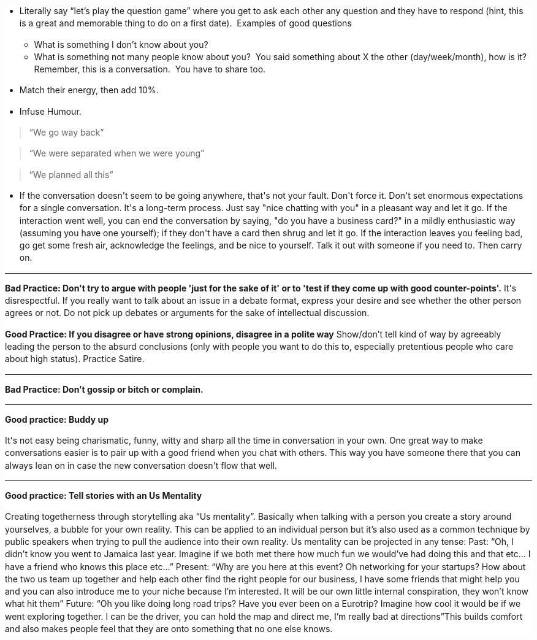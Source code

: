 * Literally say “let’s play the question game” where you get to ask each other any question and they have to respond (hint, this is a great and memorable thing to do on a first date).  Examples of good questions
    * What is something I don’t know about you?  
    * What is something not many people know about you?  You said something about X the other (day/week/month), how is it?  Remember, this is a conversation.  You have to share too.


* Match their energy, then add 10%.

* Infuse Humour. 

> “We go way back”   

> “We were separated when we were young”

> “We planned all this”

* If the conversation doesn't seem to be going anywhere, that's not your fault. Don't force it. Don't set enormous expectations for a single conversation. It's a long-term process. Just say "nice chatting with you" in a pleasant way and let it go. If the interaction went well, you can end the conversation by saying, "do you have a business card?" in a mildly enthusiastic way (assuming you have one yourself); if they don't have a card then shrug and let it go. If the interaction leaves you feeling bad, go get some fresh air, acknowledge the feelings, and be nice to yourself. Talk it out with someone if you need to. Then carry on.

-----


**Bad Practice: Don't try to argue with people 'just for the sake of it' or to 'test if they come up with good counter-points'.** It's disrespectful. If you really want to talk about an issue in a debate format, express your desire and see whether the other person agrees or not.  Do not pick up debates or arguments for the sake of intellectual discussion. 

**Good Practice: If you disagree or have strong opinions, disagree in a polite way** Show/don’t tell kind of way by agreeably leading the person to the absurd conclusions (only with people you want to do this to, especially pretentious people who care about high status). Practice Satire.

----

**Bad Practice: Don’t gossip or bitch or complain.**


---


**Good practice: Buddy up** 

It's not easy being charismatic, funny, witty and sharp all the time in conversation in your own. One great way to make conversations easier is to pair up with a good friend when you chat with others. This way you have someone there that you can always lean on in case the new conversation doesn't flow that well. 

-----


**Good practice: Tell stories with an Us Mentality** 

Creating togetherness through storytelling aka “Us mentality”. Basically when talking with a person you create a story around yourselves, a bubble for your own reality. This can be applied to an individual person but it’s also used as a common technique by public speakers when trying to pull the audience into their own reality. Us mentality can be projected in any tense:
Past: “Oh, I didn’t know you went to Jamaica last year. Imagine if we both met there how much fun we would’ve had doing this and that etc… I have a friend who knows this place etc…”
Present: “Why are you here at this event? Oh networking for your startups? How about the two us team up together and help each other find the right people for our business, I have some friends that might help you and you can also introduce me to your niche because I’m interested. It will be our own little internal conspiration, they won’t know what hit them”
Future: “Oh you like doing long road trips? Have you ever been on a Eurotrip? Imagine how cool it would be if we went exploring together. I can be the driver, you can hold the map and direct me, I’m really bad at directions”This builds comfort and also makes people feel that they are onto something that no one else knows.
